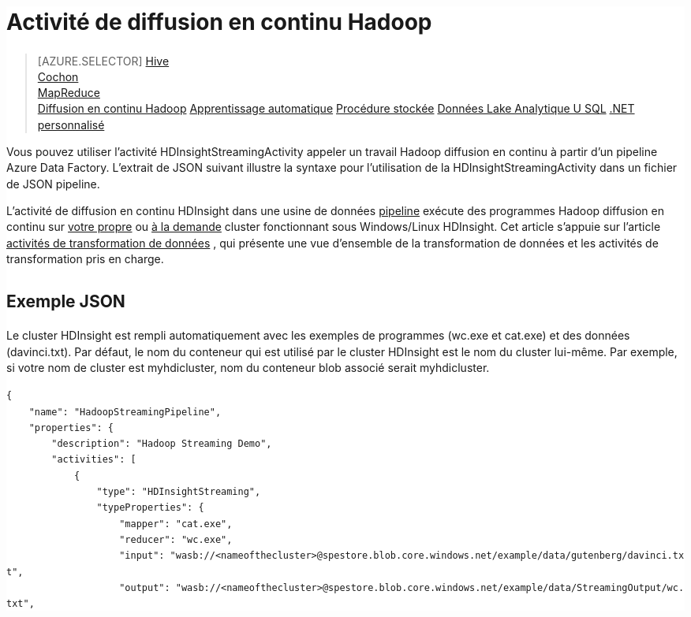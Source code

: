 <properties 
    pageTitle="Activité de diffusion en continu Hadoop" 
    description="Découvrez comment vous pouvez utiliser l’activité de diffusion en continu Hadoop dans une usine de données Azure pour exécuter des programmes Hadoop diffusion en continu sur un cluster de HDInsight sur-à la demande/votre propre." 
    services="data-factory" 
    documentationCenter="" 
    authors="sharonlo101" 
    manager="jhubbard" 
    editor="monicar"/>

<tags 
    ms.service="data-factory" 
    ms.workload="data-services" 
    ms.tgt_pltfrm="na" 
    ms.devlang="na" 
    ms.topic="article" 
    ms.date="09/20/2016" 
    ms.author="shlo"/>

# <a name="hadoop-streaming-activity"></a>Activité de diffusion en continu Hadoop
> [AZURE.SELECTOR]
[Hive](data-factory-hive-activity.md)  
[Cochon](data-factory-pig-activity.md)  
[MapReduce](data-factory-map-reduce.md)  
[Diffusion en continu Hadoop](data-factory-hadoop-streaming-activity.md)
[Apprentissage automatique](data-factory-azure-ml-batch-execution-activity.md) 
[Procédure stockée](data-factory-stored-proc-activity.md)
[Données Lake Analytique U SQL](data-factory-usql-activity.md)
[.NET personnalisé](data-factory-use-custom-activities.md)

Vous pouvez utiliser l’activité HDInsightStreamingActivity appeler un travail Hadoop diffusion en continu à partir d’un pipeline Azure Data Factory. L’extrait de JSON suivant illustre la syntaxe pour l’utilisation de la HDInsightStreamingActivity dans un fichier de JSON pipeline. 

L’activité de diffusion en continu HDInsight dans une usine de données [pipeline](data-factory-create-pipelines.md) exécute des programmes Hadoop diffusion en continu sur [votre propre](data-factory-compute-linked-services.md#azure-hdinsight-linked-service) ou [à la demande](data-factory-compute-linked-services.md#azure-hdinsight-on-demand-linked-service) cluster fonctionnant sous Windows/Linux HDInsight. Cet article s’appuie sur l’article [activités de transformation de données](data-factory-data-transformation-activities.md) , qui présente une vue d’ensemble de la transformation de données et les activités de transformation pris en charge.

## <a name="json-sample"></a>Exemple JSON
Le cluster HDInsight est rempli automatiquement avec les exemples de programmes (wc.exe et cat.exe) et des données (davinci.txt). Par défaut, le nom du conteneur qui est utilisé par le cluster HDInsight est le nom du cluster lui-même. Par exemple, si votre nom de cluster est myhdicluster, nom du conteneur blob associé serait myhdicluster. 

    {
        "name": "HadoopStreamingPipeline",
        "properties": {
            "description": "Hadoop Streaming Demo",
            "activities": [
                {
                    "type": "HDInsightStreaming",
                    "typeProperties": {
                        "mapper": "cat.exe",
                        "reducer": "wc.exe",
                        "input": "wasb://<nameofthecluster>@spestore.blob.core.windows.net/example/data/gutenberg/davinci.txt",
                        "output": "wasb://<nameofthecluster>@spestore.blob.core.windows.net/example/data/StreamingOutput/wc.txt",